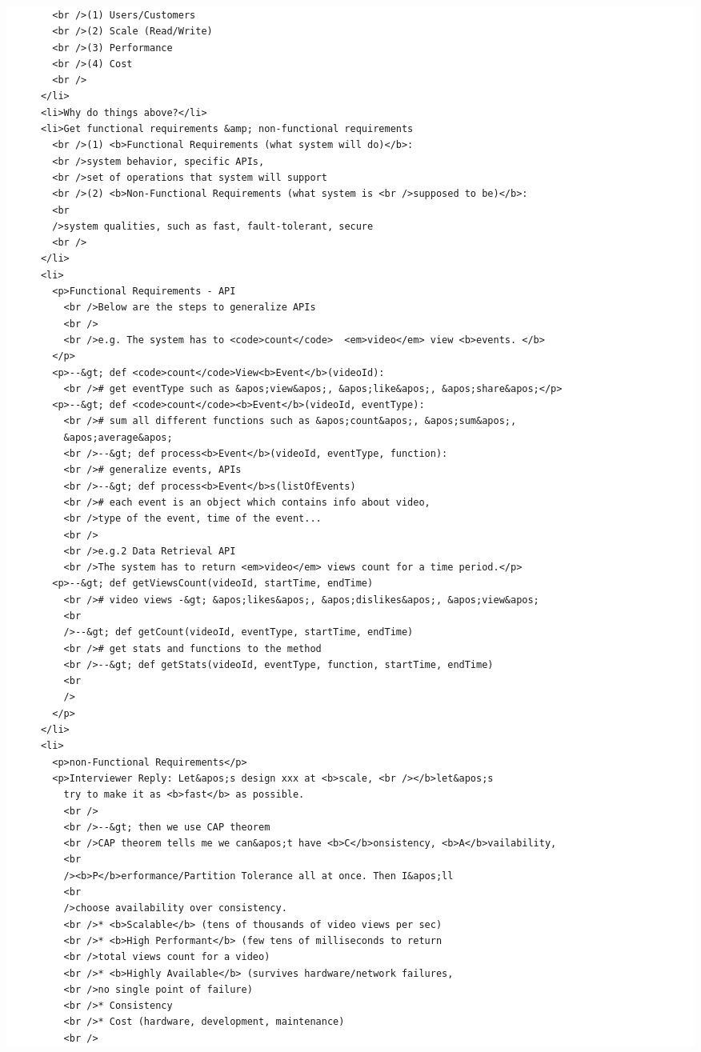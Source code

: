             <br />(1) Users/Customers
            <br />(2) Scale (Read/Write)
            <br />(3) Performance
            <br />(4) Cost
            <br />
          </li>
          <li>Why do things above?</li>
          <li>Get functional requirements &amp; non-functional requirements
            <br />(1) <b>Functional Requirements (what system will do)</b>:
            <br />system behavior, specific APIs,
            <br />set of operations that system will support
            <br />(2) <b>Non-Functional Requirements (what system is <br />supposed to be)</b>:
            <br
            />system qualities, such as fast, fault-tolerant, secure
            <br />
          </li>
          <li>
            <p>Functional Requirements - API
              <br />Below are the steps to generalize APIs
              <br />
              <br />e.g. The system has to <code>count</code>  <em>video</em> view <b>events. </b>
            </p>
            <p>--&gt; def <code>count</code>View<b>Event</b>(videoId):
              <br /># get eventType such as &apos;view&apos;, &apos;like&apos;, &apos;share&apos;</p>
            <p>--&gt; def <code>count</code><b>Event</b>(videoId, eventType):
              <br /># sum all different functions such as &apos;count&apos;, &apos;sum&apos;,
              &apos;average&apos;
              <br />--&gt; def process<b>Event</b>(videoId, eventType, function):
              <br /># generalize events, APIs
              <br />--&gt; def process<b>Event</b>s(listOfEvents)
              <br /># each event is an object which contains info about video,
              <br />type of the event, time of the event...
              <br />
              <br />e.g.2 Data Retrieval API
              <br />The system has to return <em>video</em> views count for a time period.</p>
            <p>--&gt; def getViewsCount(videoId, startTime, endTime)
              <br /># video views -&gt; &apos;likes&apos;, &apos;dislikes&apos;, &apos;view&apos;
              <br
              />--&gt; def getCount(videoId, eventType, startTime, endTime)
              <br /># get stats and functions to the method
              <br />--&gt; def getStats(videoId, eventType, function, startTime, endTime)
              <br
              />
            </p>
          </li>
          <li>
            <p>non-Functional Requirements</p>
            <p>Interviewer Reply: Let&apos;s design xxx at <b>scale, <br /></b>let&apos;s
              try to make it as <b>fast</b> as possible.
              <br />
              <br />--&gt; then we use CAP theorem
              <br />CAP theorem tells me we can&apos;t have <b>C</b>onsistency, <b>A</b>vailability,
              <br
              /><b>P</b>erformance/Partition Tolerance all at once. Then I&apos;ll
              <br
              />choose availability over consistency.
              <br />* <b>Scalable</b> (tens of thousands of video views per sec)
              <br />* <b>High Performant</b> (few tens of milliseconds to return
              <br />total views count for a video)
              <br />* <b>Highly Available</b> (survives hardware/network failures,
              <br />no single point of failure)
              <br />* Consistency
              <br />* Cost (hardware, development, maintenance)
              <br />